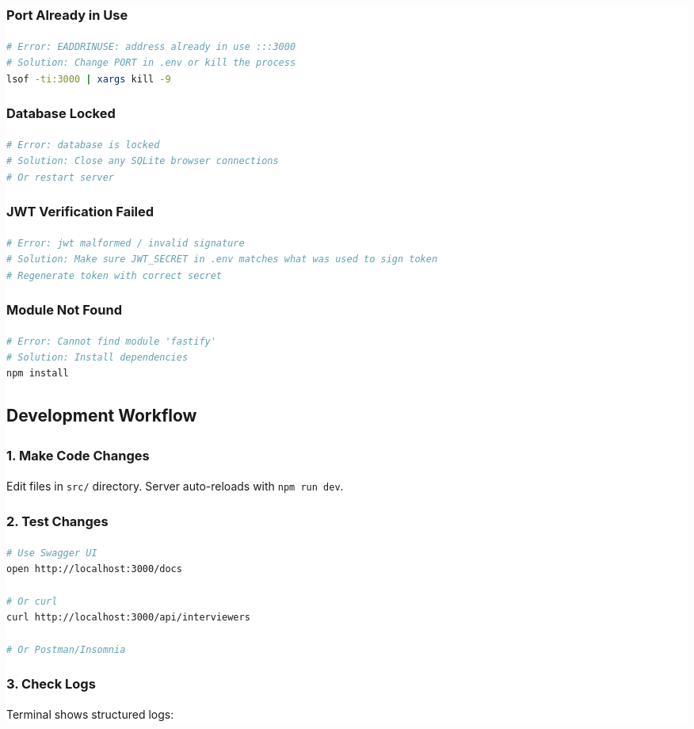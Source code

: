 ### Port Already in Use

```bash
# Error: EADDRINUSE: address already in use :::3000
# Solution: Change PORT in .env or kill the process
lsof -ti:3000 | xargs kill -9
```

### Database Locked

```bash
# Error: database is locked
# Solution: Close any SQLite browser connections
# Or restart server
```

### JWT Verification Failed

```bash
# Error: jwt malformed / invalid signature
# Solution: Make sure JWT_SECRET in .env matches what was used to sign token
# Regenerate token with correct secret
```

### Module Not Found

```bash
# Error: Cannot find module 'fastify'
# Solution: Install dependencies
npm install
```

## Development Workflow

### 1. Make Code Changes

Edit files in `src/` directory. Server auto-reloads with `npm run dev`.

### 2. Test Changes

```bash
# Use Swagger UI
open http://localhost:3000/docs

# Or curl
curl http://localhost:3000/api/interviewers

# Or Postman/Insomnia
```

### 3. Check Logs

Terminal shows structured logs:
